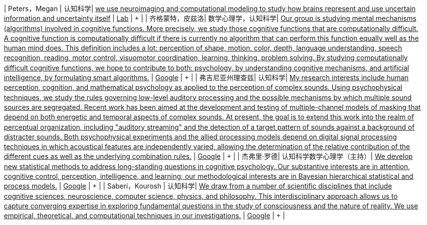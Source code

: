  |  Peters，Megan | 认知科学| [we use neuroimaging and computational modeling to study how brains represent and use uncertain information and uncertainty itself](https://neurocomp.engr.ucr.edu/)                                                                                                                                                                                                                                                                                                                                                                                                                                                                                                                                                                                                                                                                                                                                                                                                                                                                  | [Lab](https://neurocomp.engr.ucr.edu/publications.html)                                                      | +                   |
 | 齐格蒙特，皮兹洛| 数学心理学，认知科学| [Our group is studying mental mechanisms (algorithms) involved in cognitive functions. More precisely, we study those cognitive functions that are computationally difficult. A cognitive function is computationally difficult if there is currently no algorithm that can perform this function equally well as the human mind does. This definition includes a lot: perception of shape, motion, color, depth, language understanding, speech recognition, reading, motor control, visuomotor coordination, learning, thinking, problem solving. By studying computationally difficult cognitive functions, we hope to contribute to both: psychology, by understanding cognitive mechanisms, and artificial intelligence, by formulating smart algorithms.](http://bigbird.psych.purdue.edu/index.html)                                                                                                                                                                                                                           | [Google](https://scholar.google.com/citations?hl=en&user=63Oe0c8AAAAJ&view_op=list_works&sortby=pubdate)     | +                   |
 | 弗吉尼亚州理查兹| 认知科学| [My research interests include human perception, cognition, and mathematical psychology as applied to the perception of complex sounds. Using psychophysical techniques, we study the rules governing low-level auditory processing and the possible mechanisms by which multiple sound sources are segregated. Recent work has been aimed at the development and testing of multiple-channel models of masking that depend on both energetic and temporal aspects of complex sounds. At present, the goal is to extend this work into the realm of perceptual organization, including "auditory streaming" and the detection of a target pattern of sounds against a background of distracter sounds. Both psychophysical experiments and the allied processing models depend on digital signal processing techniques in which acoustical features are independently varied, allowing the determination of the relative contribution of the different cues as well as the underlying combination rules.](http://hearlab.ss.uci.edu/) | [Google](https://scholar.google.com/scholar?as_ylo=2015&q=%22VM+Richards%22&hl=en&as_sdt=0,5)                | +                   |
 | 杰弗里·罗德| 认知科学数学心理学（主持）| [We develop new statistical methods to address long-standing questions in cognitive psychology. Our substantive interests are in attention, cognitive control, perception, intelligence, and learning; our methodological interests are in Bayesian hierarchical statistical and process models.](https://sites.uci.edu/specl/)                                                                                                                                                                                                                                                                                                                                                                                                                                                                                                                                                                                                                                                                                                       | [Google](https://scholar.google.com/citations?hl=en&user=W5inQnkAAAAJ&view_op=list_works&sortby=pubdate)     | +                   |
 |  Saberi，Kourosh | 认知科学| [We draw from a number of scientific disciplines that include cognitive sciences, neuroscience, computer science, physics, and philosophy. This interdisciplinary approach allows us to capture converging expertise in exploring fundamental questions in the study of consciousness and the nature of reality. We use empirical, theoretical, and computational techniques in our investigations.](http://www.conscioussystemslab.com/)                                                                                                                                                                                                                                                                                                                                                                                                                                                                                                                                                                                             | [Google](https://scholar.google.com/scholar?hl=en&as_sdt=0%2C5&as_ylo=2015&q=Kourosh+Saberi&btnG=)           | +                   |